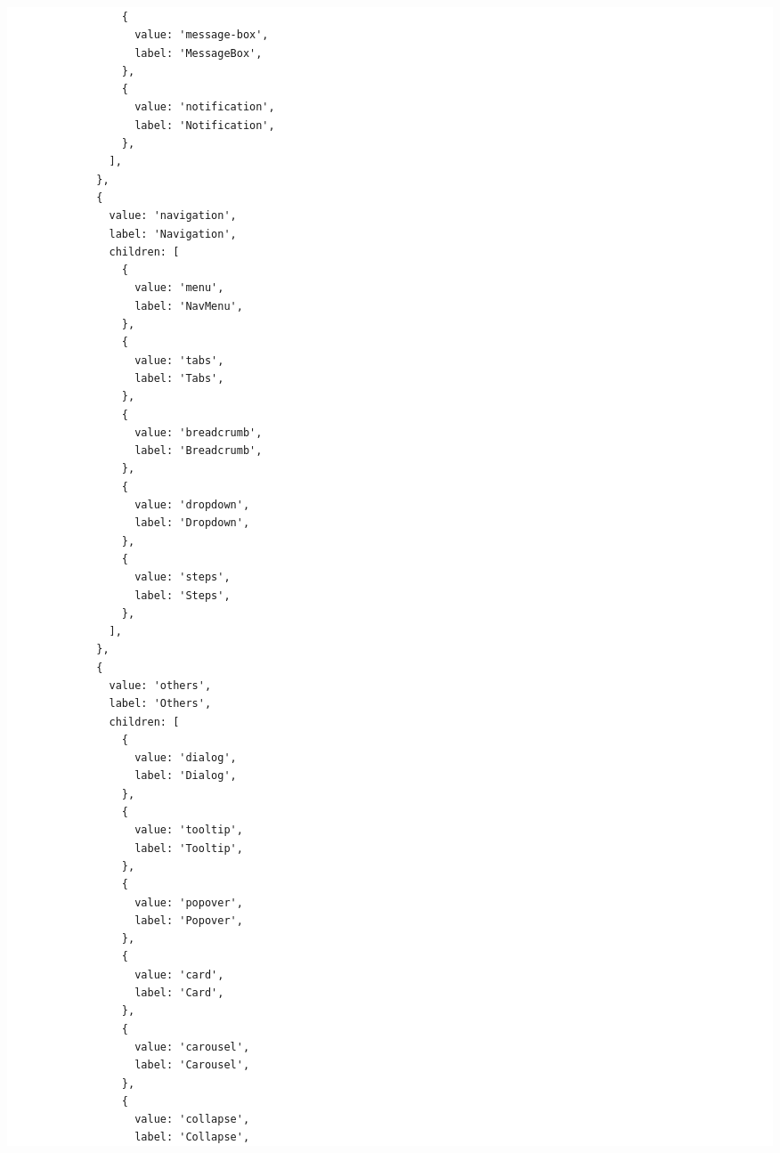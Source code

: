```html
                  {
                    value: 'message-box',
                    label: 'MessageBox',
                  },
                  {
                    value: 'notification',
                    label: 'Notification',
                  },
                ],
              },
              {
                value: 'navigation',
                label: 'Navigation',
                children: [
                  {
                    value: 'menu',
                    label: 'NavMenu',
                  },
                  {
                    value: 'tabs',
                    label: 'Tabs',
                  },
                  {
                    value: 'breadcrumb',
                    label: 'Breadcrumb',
                  },
                  {
                    value: 'dropdown',
                    label: 'Dropdown',
                  },
                  {
                    value: 'steps',
                    label: 'Steps',
                  },
                ],
              },
              {
                value: 'others',
                label: 'Others',
                children: [
                  {
                    value: 'dialog',
                    label: 'Dialog',
                  },
                  {
                    value: 'tooltip',
                    label: 'Tooltip',
                  },
                  {
                    value: 'popover',
                    label: 'Popover',
                  },
                  {
                    value: 'card',
                    label: 'Card',
                  },
                  {
                    value: 'carousel',
                    label: 'Carousel',
                  },
                  {
                    value: 'collapse',
                    label: 'Collapse',
```